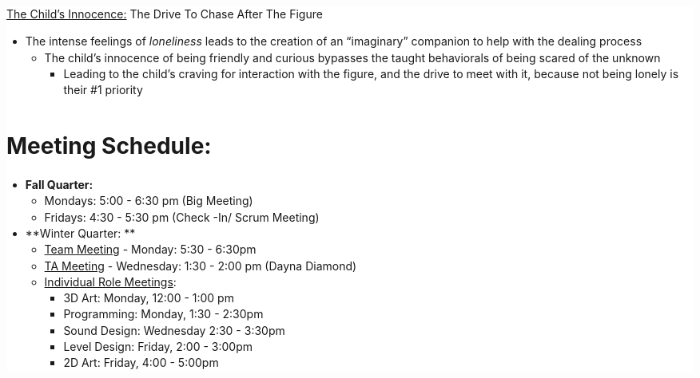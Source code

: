 <span style="text-decoration:underline;">The Child’s Innocence:</span> The Drive To Chase After The Figure



*   The intense feelings of _loneliness_ leads to the creation of an “imaginary” companion to help with the dealing process 
    *   The child’s innocence of being friendly and curious bypasses the taught behaviorals of being scared of the unknown
        *   Leading to the child’s craving for interaction with the figure, and the drive to meet with it, because not being lonely is their #1 priority 




# **Meeting Schedule:**



*   **Fall Quarter:**
    *   Mondays: 5:00 - 6:30 pm (Big Meeting)
    *   Fridays: 4:30 - 5:30 pm (Check -In/ Scrum Meeting)
*   **Winter Quarter: **
    *   <span style="text-decoration:underline;">Team Meeting</span> - Monday: 5:30 - 6:30pm
    *   <span style="text-decoration:underline;">TA Meeting</span> - Wednesday: 1:30 - 2:00 pm (Dayna Diamond)
    *   <span style="text-decoration:underline;">Individual Role Meetings</span>:
        *   3D Art: Monday, 12:00 - 1:00 pm
        *   Programming: Monday, 1:30 - 2:30pm
        *   Sound Design: Wednesday 2:30 - 3:30pm
        *   Level Design: Friday, 2:00 - 3:00pm
        *   2D Art: Friday, 4:00 - 5:00pm
